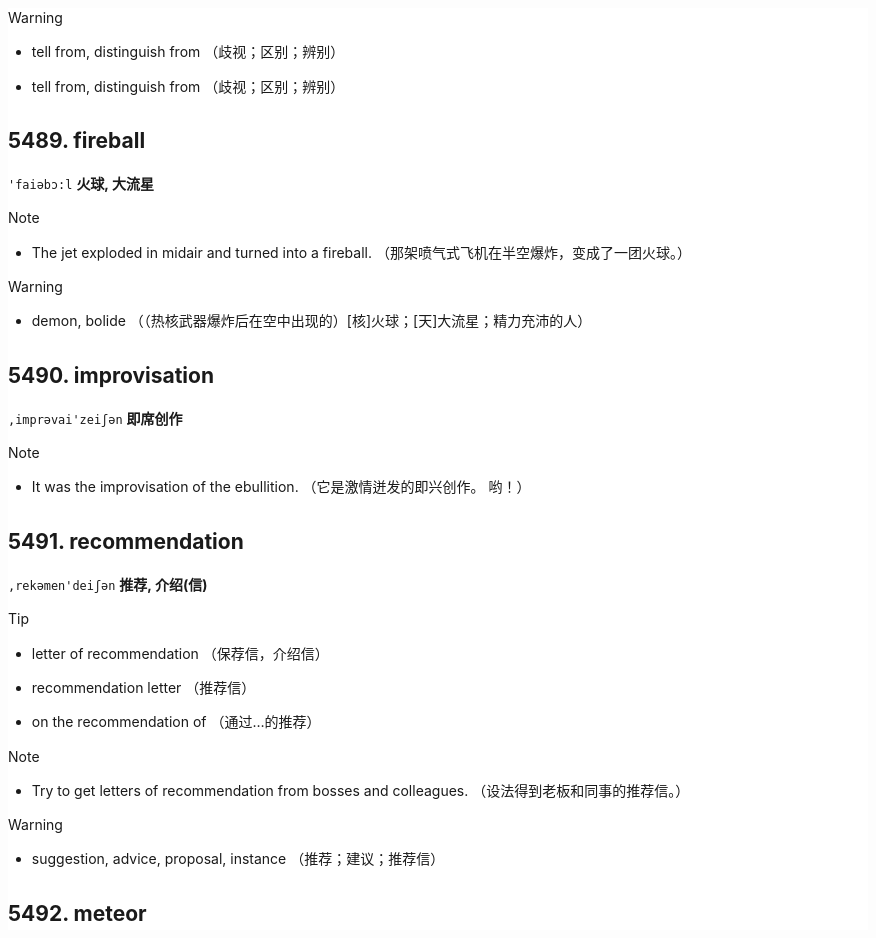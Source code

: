 > [!WARNING]
>
> - tell from, distinguish from （歧视；区别；辨别）
>
> - tell from, distinguish from （歧视；区别；辨别）
>

## 5489. fireball

`'faiəbɔ:l`  **火球, 大流星**

> [!NOTE]
>
> - The jet exploded in midair and turned into a fireball. （那架喷气式飞机在半空爆炸，变成了一团火球。）
>

> [!WARNING]
>
> - demon, bolide （（热核武器爆炸后在空中出现的）[核]火球；[天]大流星；精力充沛的人）
>

## 5490. improvisation

`,imprəvai'zeiʃən`  **即席创作**

> [!NOTE]
>
> - It was the improvisation of the ebullition. （它是激情迸发的即兴创作。 哟！）
>

## 5491. recommendation

`,rekəmen'deiʃən`  **推荐, 介绍(信)**

> [!TIP]
>
> - letter of recommendation （保荐信，介绍信）
>
> - recommendation letter （推荐信）
>
> - on the recommendation of （通过…的推荐）
>

> [!NOTE]
>
> - Try to get letters of recommendation from bosses and colleagues. （设法得到老板和同事的推荐信。）
>

> [!WARNING]
>
> - suggestion, advice, proposal, instance （推荐；建议；推荐信）
>

## 5492. meteor

